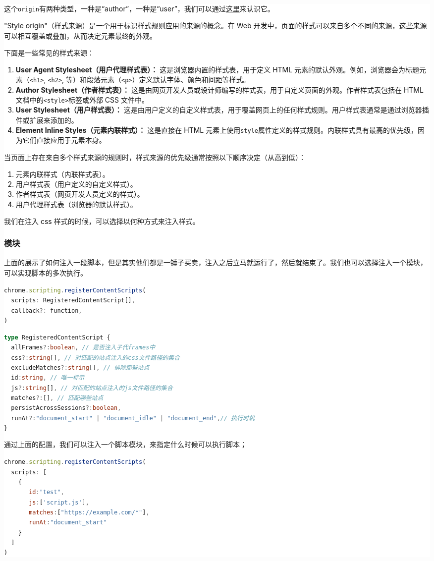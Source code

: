 这个`origin`有两种类型，一种是“author”，一种是“user”，我们可以通过[这里](https://developer.mozilla.org/en-US/docs/Glossary/Style_origin)来认识它。

"Style origin"（样式来源）是一个用于标识样式规则应用的来源的概念。在 Web 开发中，页面的样式可以来自多个不同的来源，这些来源可以相互覆盖或叠加，从而决定元素最终的外观。

下面是一些常见的样式来源：

1.  **User Agent Stylesheet（用户代理样式表）：** 这是浏览器内置的样式表，用于定义 HTML 元素的默认外观。例如，浏览器会为标题元素（`<h1>`, `<h2>`, 等）和段落元素（`<p>`）定义默认字体、颜色和间距等样式。
1.  **Author Stylesheet（作者样式表）：** 这是由网页开发人员或设计师编写的样式表，用于自定义页面的外观。作者样式表包括在 HTML 文档中的`<style>`标签或外部 CSS 文件中。
1.  **User Stylesheet（用户样式表）：** 这是由用户定义的自定义样式表，用于覆盖网页上的任何样式规则。用户样式表通常是通过浏览器插件或扩展来添加的。
1.  **Element Inline Styles（元素内联样式）：** 这是直接在 HTML 元素上使用`style`属性定义的样式规则。内联样式具有最高的优先级，因为它们直接应用于元素本身。

当页面上存在来自多个样式来源的规则时，样式来源的优先级通常按照以下顺序决定（从高到低）：

1.  元素内联样式（内联样式表）。
2.  用户样式表（用户定义的自定义样式）。
3.  作者样式表（网页开发人员定义的样式）。
4.  用户代理样式表（浏览器的默认样式）。

我们在注入 css 样式的时候，可以选择以何种方式来注入样式。

### 模块

上面的展示了如何注入一段脚本，但是其实他们都是一锤子买卖，注入之后立马就运行了，然后就结束了。我们也可以选择注入一个模块，可以实现脚本的多次执行。

```js
chrome.scripting.registerContentScripts(
  scripts: RegisteredContentScript[],
  callback?: function,
)
```

```ts
type RegisteredContentScript {
  allFrames?:boolean, // 是否注入子代frames中
  css?:string[], // 对匹配的站点注入的css文件路径的集合
  excludeMatches?:string[], // 排除那些站点
  id:string, // 唯一标示
  js?:string[], // 对匹配的站点注入的js文件路径的集合
  matches?:[], // 匹配哪些站点
  persistAcrossSessions?:boolean,
  runAt?:"document_start" | "document_idle" | "document_end",// 执行时机
}
```

通过上面的配置，我们可以注入一个脚本模块，来指定什么时候可以执行脚本；

```js
chrome.scripting.registerContentScripts(
  scripts: [
    {
       id:"test",
       js:['script.js'],
       matches:["https://example.com/*"],
       runAt:"document_start"
    }
  ]
)
```
